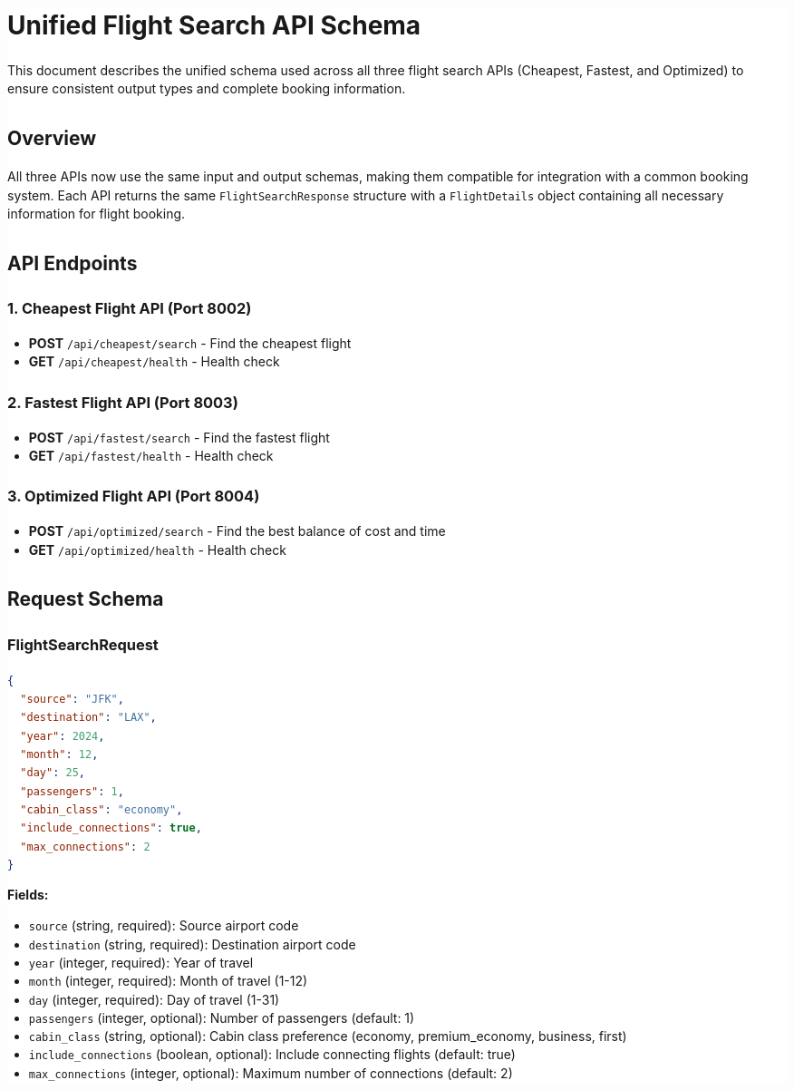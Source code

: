 # Unified Flight Search API Schema

This document describes the unified schema used across all three flight search APIs (Cheapest, Fastest, and Optimized) to ensure consistent output types and complete booking information.

## Overview

All three APIs now use the same input and output schemas, making them compatible for integration with a common booking system. Each API returns the same `FlightSearchResponse` structure with a `FlightDetails` object containing all necessary information for flight booking.

## API Endpoints

### 1. Cheapest Flight API (Port 8002)
- **POST** `/api/cheapest/search` - Find the cheapest flight
- **GET** `/api/cheapest/health` - Health check

### 2. Fastest Flight API (Port 8003)
- **POST** `/api/fastest/search` - Find the fastest flight
- **GET** `/api/fastest/health` - Health check

### 3. Optimized Flight API (Port 8004)
- **POST** `/api/optimized/search` - Find the best balance of cost and time
- **GET** `/api/optimized/health` - Health check

## Request Schema

### FlightSearchRequest
```json
{
  "source": "JFK",
  "destination": "LAX",
  "year": 2024,
  "month": 12,
  "day": 25,
  "passengers": 1,
  "cabin_class": "economy",
  "include_connections": true,
  "max_connections": 2
}
```

**Fields:**
- `source` (string, required): Source airport code
- `destination` (string, required): Destination airport code
- `year` (integer, required): Year of travel
- `month` (integer, required): Month of travel (1-12)
- `day` (integer, required): Day of travel (1-31)
- `passengers` (integer, optional): Number of passengers (default: 1)
- `cabin_class` (string, optional): Cabin class preference (economy, premium_economy, business, first)
- `include_connections` (boolean, optional): Include connecting flights (default: true)
- `max_connections` (integer, optional): Maximum number of connections (default: 2)
